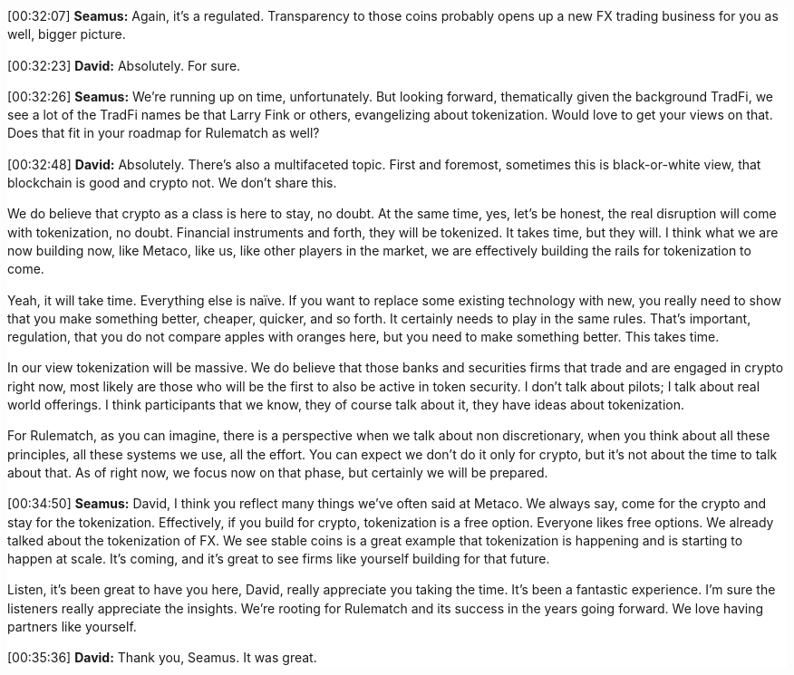 [00:32:07] **Seamus:** Again, it’s a regulated. Transparency to those coins
probably opens up a new FX trading business for you as well, bigger picture.

[00:32:23] **David:** Absolutely. For sure.

[00:32:26] **Seamus:** We’re running up on time, unfortunately. But looking
forward, thematically given the background TradFi, we see a lot of the TradFi
names be that Larry Fink or others, evangelizing about tokenization. Would
love to get your views on that. Does that fit in your roadmap for Rulematch as
well?

[00:32:48] **David:** Absolutely. There’s also a multifaceted topic. First and
foremost, sometimes this is black-or-white view, that blockchain is good and
crypto not. We don’t share this.

We do believe that crypto as a class is here to stay, no doubt. At the same
time, yes, let’s be honest, the real disruption will come with tokenization,
no doubt. Financial instruments and forth, they will be tokenized. It takes
time, but they will. I think what we are now building now, like Metaco, like
us, like other players in the market, we are effectively building the rails
for tokenization to come.

Yeah, it will take time. Everything else is naïve. If you want to replace some
existing technology with new, you really need to show that you make something
better, cheaper, quicker, and so forth. It certainly needs to play in the same
rules. That’s important, regulation, that you do not compare apples with
oranges here, but you need to make something better. This takes time.

In our view tokenization will be massive. We do believe that those banks and
securities firms that trade and are engaged in crypto right now, most likely
are those who will be the first to also be active in token security. I don’t
talk about pilots; I talk about real world offerings. I think participants
that we know, they of course talk about it, they have ideas about
tokenization.

For Rulematch, as you can imagine, there is a perspective when we talk about
non discretionary, when you think about all these principles, all these
systems we use, all the effort. You can expect we don’t do it only for crypto,
but it’s not about the time to talk about that. As of right now, we focus now
on that phase, but certainly we will be prepared.

[00:34:50] **Seamus:** David, I think you reflect many things we’ve often said
at Metaco. We always say, come for the crypto and stay for the tokenization.
Effectively, if you build for crypto, tokenization is a free option. Everyone
likes free options. We already talked about the tokenization of FX. We see
stable coins is a great example that tokenization is happening and is starting
to happen at scale. It’s coming, and it’s great to see firms like yourself
building for that future.

Listen, it’s been great to have you here, David, really appreciate you taking
the time. It’s been a fantastic experience. I’m sure the listeners really
appreciate the insights. We’re rooting for Rulematch and its success in the
years going forward. We love having partners like yourself.

[00:35:36] **David:** Thank you, Seamus. It was great.
